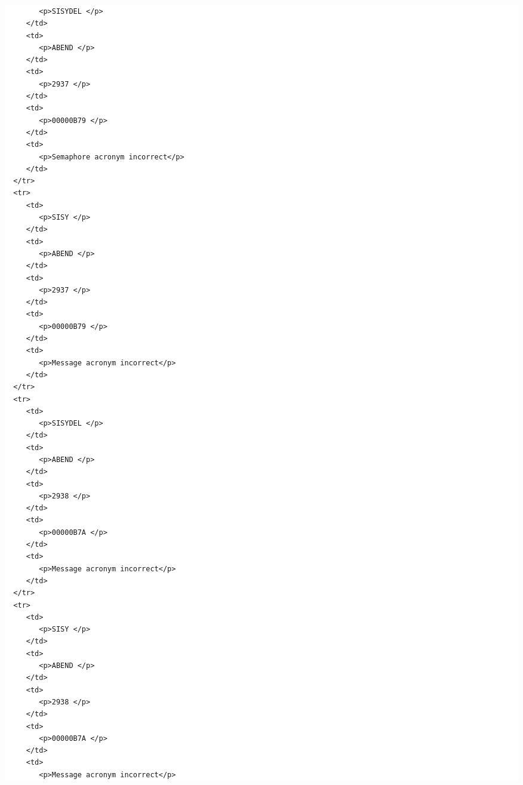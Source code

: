             <p>SISYDEL </p>
         </td>
         <td>
            <p>ABEND </p>
         </td>
         <td>
            <p>2937 </p>
         </td>
         <td>
            <p>00000B79 </p>
         </td>
         <td>
            <p>Semaphore acronym incorrect</p>
         </td>
      </tr>
      <tr>
         <td>
            <p>SISY </p>
         </td>
         <td>
            <p>ABEND </p>
         </td>
         <td>
            <p>2937 </p>
         </td>
         <td>
            <p>00000B79 </p>
         </td>
         <td>
            <p>Message acronym incorrect</p>
         </td>
      </tr>
      <tr>
         <td>
            <p>SISYDEL </p>
         </td>
         <td>
            <p>ABEND </p>
         </td>
         <td>
            <p>2938 </p>
         </td>
         <td>
            <p>00000B7A </p>
         </td>
         <td>
            <p>Message acronym incorrect</p>
         </td>
      </tr>
      <tr>
         <td>
            <p>SISY </p>
         </td>
         <td>
            <p>ABEND </p>
         </td>
         <td>
            <p>2938 </p>
         </td>
         <td>
            <p>00000B7A </p>
         </td>
         <td>
            <p>Message acronym incorrect</p>